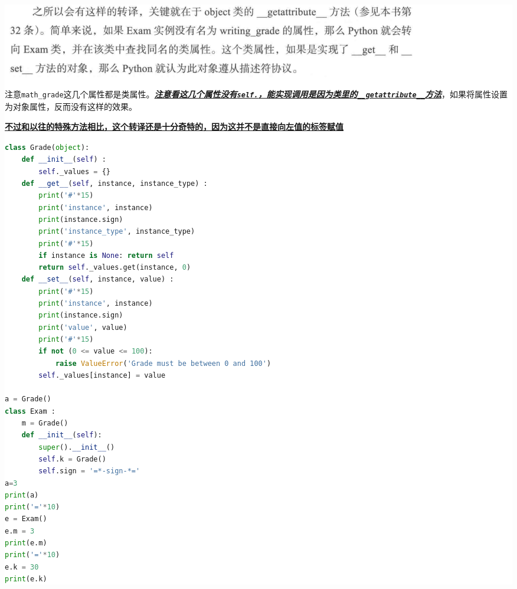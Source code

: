 ![image-20200710171946420](第4章_元类及属性.assets/image-20200710171946420.png) 

注意`math_grade`这几个属性都是类属性。***<u>注意看这几个属性没有`self.`，能实现调用是因为类里的`__getattribute__`方法</u>***，如果将属性设置为对象属性，反而没有这样的效果。

**<u>不过和以往的特殊方法相比，这个转译还是十分奇特的，因为这并不是直接向左值的标签赋值</u>**

```python
class Grade(object):
    def __init__(self) :
        self._values = {}
    def __get__(self, instance, instance_type) :
        print('#'*15)
        print('instance', instance)
        print(instance.sign)
        print('instance_type', instance_type)
        print('#'*15)
        if instance is None: return self
        return self._values.get(instance, 0)
    def __set__(self, instance, value) :
        print('#'*15)
        print('instance', instance)
        print(instance.sign)
        print('value', value)
        print('#'*15)
        if not (0 <= value <= 100):
            raise ValueError('Grade must be between 0 and 100')
        self._values[instance] = value

a = Grade()
class Exam :
    m = Grade()
    def __init__(self):
        super().__init__()
        self.k = Grade()
        self.sign = '=*-sign-*='
a=3
print(a)
print('='*10)
e = Exam()
e.m = 3
print(e.m)
print('='*10)
e.k = 30
print(e.k)
```

